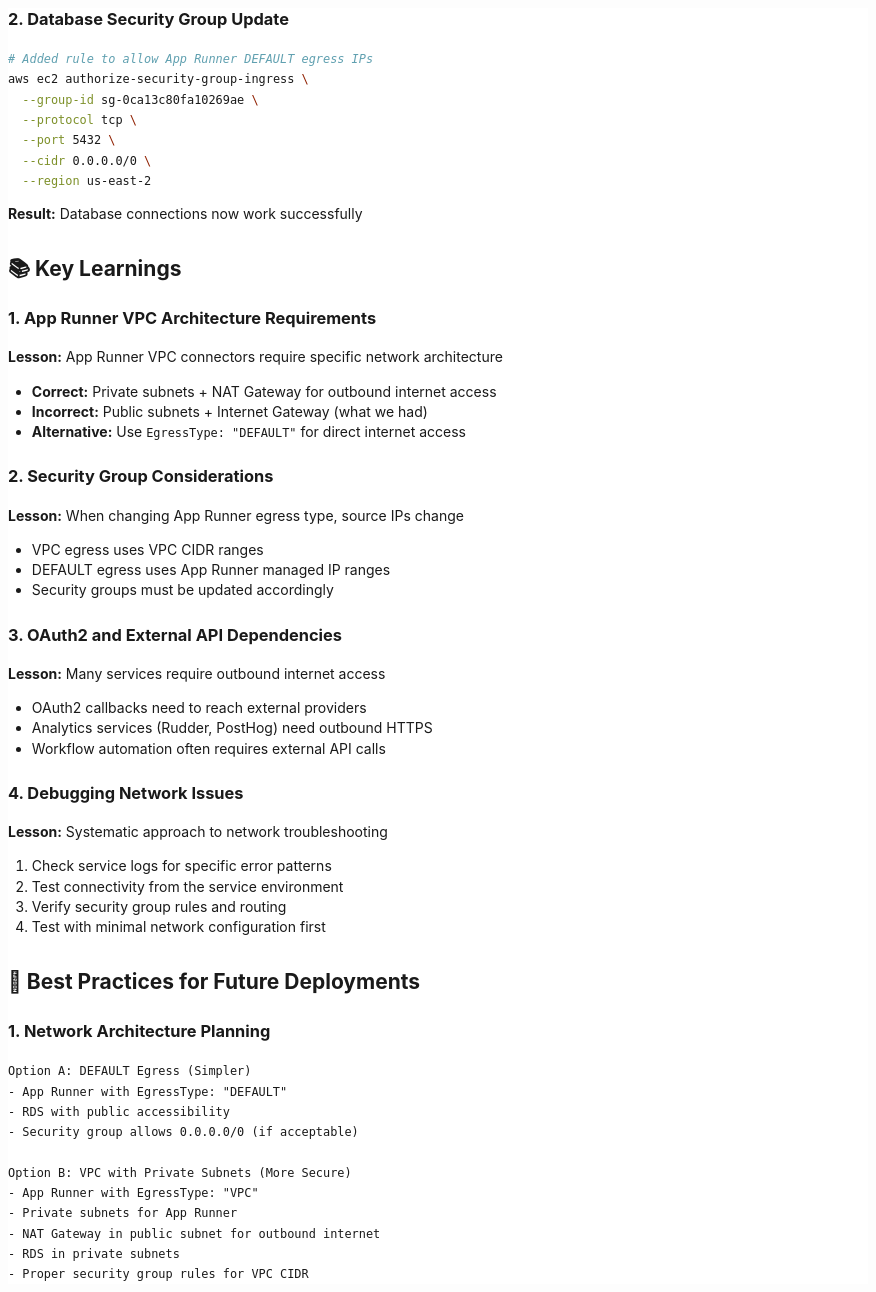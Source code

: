 ### 2. Database Security Group Update
```bash
# Added rule to allow App Runner DEFAULT egress IPs
aws ec2 authorize-security-group-ingress \
  --group-id sg-0ca13c80fa10269ae \
  --protocol tcp \
  --port 5432 \
  --cidr 0.0.0.0/0 \
  --region us-east-2
```

**Result:** Database connections now work successfully

## 📚 Key Learnings

### 1. App Runner VPC Architecture Requirements
**Lesson:** App Runner VPC connectors require specific network architecture
- **Correct:** Private subnets + NAT Gateway for outbound internet access
- **Incorrect:** Public subnets + Internet Gateway (what we had)
- **Alternative:** Use `EgressType: "DEFAULT"` for direct internet access

### 2. Security Group Considerations
**Lesson:** When changing App Runner egress type, source IPs change
- VPC egress uses VPC CIDR ranges
- DEFAULT egress uses App Runner managed IP ranges
- Security groups must be updated accordingly

### 3. OAuth2 and External API Dependencies
**Lesson:** Many services require outbound internet access
- OAuth2 callbacks need to reach external providers
- Analytics services (Rudder, PostHog) need outbound HTTPS
- Workflow automation often requires external API calls

### 4. Debugging Network Issues
**Lesson:** Systematic approach to network troubleshooting
1. Check service logs for specific error patterns
2. Test connectivity from the service environment
3. Verify security group rules and routing
4. Test with minimal network configuration first

## 🔧 Best Practices for Future Deployments

### 1. Network Architecture Planning
```
Option A: DEFAULT Egress (Simpler)
- App Runner with EgressType: "DEFAULT"
- RDS with public accessibility
- Security group allows 0.0.0.0/0 (if acceptable)

Option B: VPC with Private Subnets (More Secure)
- App Runner with EgressType: "VPC"
- Private subnets for App Runner
- NAT Gateway in public subnet for outbound internet
- RDS in private subnets
- Proper security group rules for VPC CIDR
```
